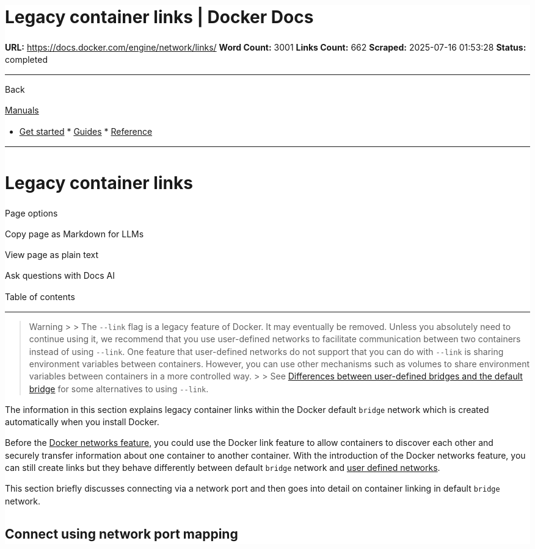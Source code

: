 # Legacy container links | Docker Docs

**URL:** https://docs.docker.com/engine/network/links/
**Word Count:** 3001
**Links Count:** 662
**Scraped:** 2025-07-16 01:53:28
**Status:** completed

---

Back

[Manuals](https://docs.docker.com/manuals/)

  * [Get started](https://docs.docker.com/get-started/)   * [Guides](https://docs.docker.com/guides/)   * [Reference](https://docs.docker.com/reference/)

* * *

# Legacy container links

Page options

Copy page as Markdown for LLMs

View page as plain text

Ask questions with Docs AI

Table of contents

* * *

> Warning >  > The `--link` flag is a legacy feature of Docker. It may eventually be removed. Unless you absolutely need to continue using it, we recommend that you use user-defined networks to facilitate communication between two containers instead of using `--link`. One feature that user-defined networks do not support that you can do with `--link` is sharing environment variables between containers. However, you can use other mechanisms such as volumes to share environment variables between containers in a more controlled way. >  > See [Differences between user-defined bridges and the default bridge](https://docs.docker.com/engine/network/drivers/bridge/#differences-between-user-defined-bridges-and-the-default-bridge) for some alternatives to using `--link`.

The information in this section explains legacy container links within the Docker default `bridge` network which is created automatically when you install Docker.

Before the [Docker networks feature](https://docs.docker.com/engine/network/), you could use the Docker link feature to allow containers to discover each other and securely transfer information about one container to another container. With the introduction of the Docker networks feature, you can still create links but they behave differently between default `bridge` network and [user defined networks](https://docs.docker.com/engine/network/drivers/bridge/#differences-between-user-defined-bridges-and-the-default-bridge).

This section briefly discusses connecting via a network port and then goes into detail on container linking in default `bridge` network.

## Connect using network port mapping
